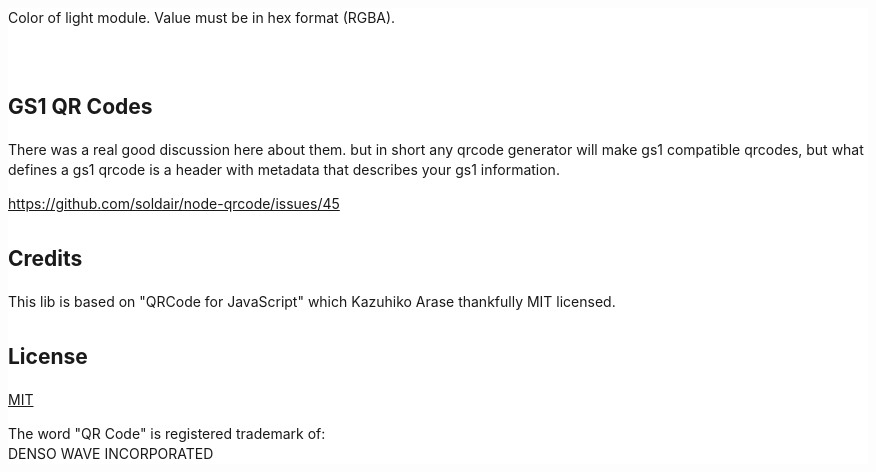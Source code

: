 Color of light module. Value must be in hex format (RGBA).<br>

<br>

## GS1 QR Codes
There was a real good discussion here about them. but in short any qrcode generator will make gs1 compatible qrcodes, but what defines a gs1 qrcode is a header with metadata that describes your gs1 information.

https://github.com/soldair/node-qrcode/issues/45


## Credits
This lib is based on "QRCode for JavaScript" which Kazuhiko Arase thankfully MIT licensed.

## License
[MIT](https://github.com/soldair/node-qrcode/blob/master/license)

The word "QR Code" is registered trademark of:<br>
DENSO WAVE INCORPORATED

